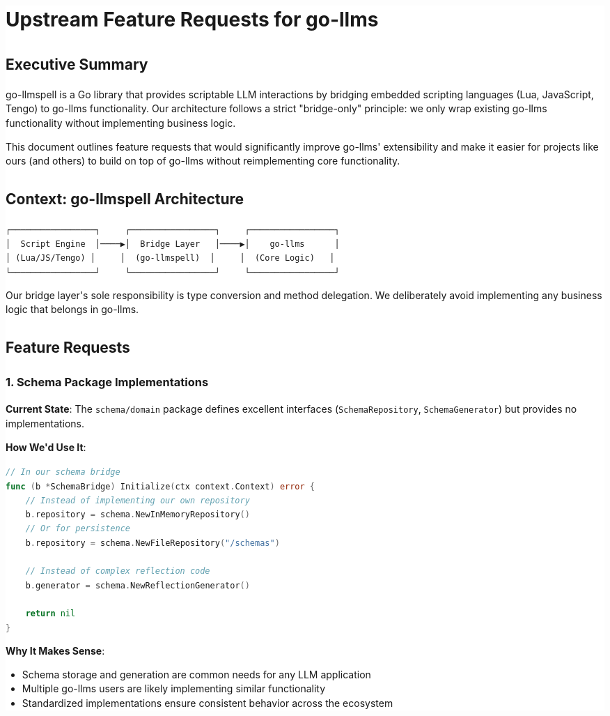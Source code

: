# Upstream Feature Requests for go-llms

## Executive Summary

go-llmspell is a Go library that provides scriptable LLM interactions by bridging embedded scripting languages (Lua, JavaScript, Tengo) to go-llms functionality. Our architecture follows a strict "bridge-only" principle: we only wrap existing go-llms functionality without implementing business logic.

This document outlines feature requests that would significantly improve go-llms' extensibility and make it easier for projects like ours (and others) to build on top of go-llms without reimplementing core functionality.

## Context: go-llmspell Architecture

```
┌─────────────────┐     ┌─────────────────┐     ┌─────────────────┐
│  Script Engine  │────▶│  Bridge Layer   │────▶│    go-llms      │
│ (Lua/JS/Tengo) │     │  (go-llmspell)  │     │  (Core Logic)   │
└─────────────────┘     └─────────────────┘     └─────────────────┘
```

Our bridge layer's sole responsibility is type conversion and method delegation. We deliberately avoid implementing any business logic that belongs in go-llms.

## Feature Requests

### 1. Schema Package Implementations

**Current State**: The `schema/domain` package defines excellent interfaces (`SchemaRepository`, `SchemaGenerator`) but provides no implementations.

**How We'd Use It**:
```go
// In our schema bridge
func (b *SchemaBridge) Initialize(ctx context.Context) error {
    // Instead of implementing our own repository
    b.repository = schema.NewInMemoryRepository()
    // Or for persistence
    b.repository = schema.NewFileRepository("/schemas")
    
    // Instead of complex reflection code
    b.generator = schema.NewReflectionGenerator()
    
    return nil
}
```

**Why It Makes Sense**:
- Schema storage and generation are common needs for any LLM application
- Multiple go-llms users are likely implementing similar functionality
- Standardized implementations ensure consistent behavior across the ecosystem
